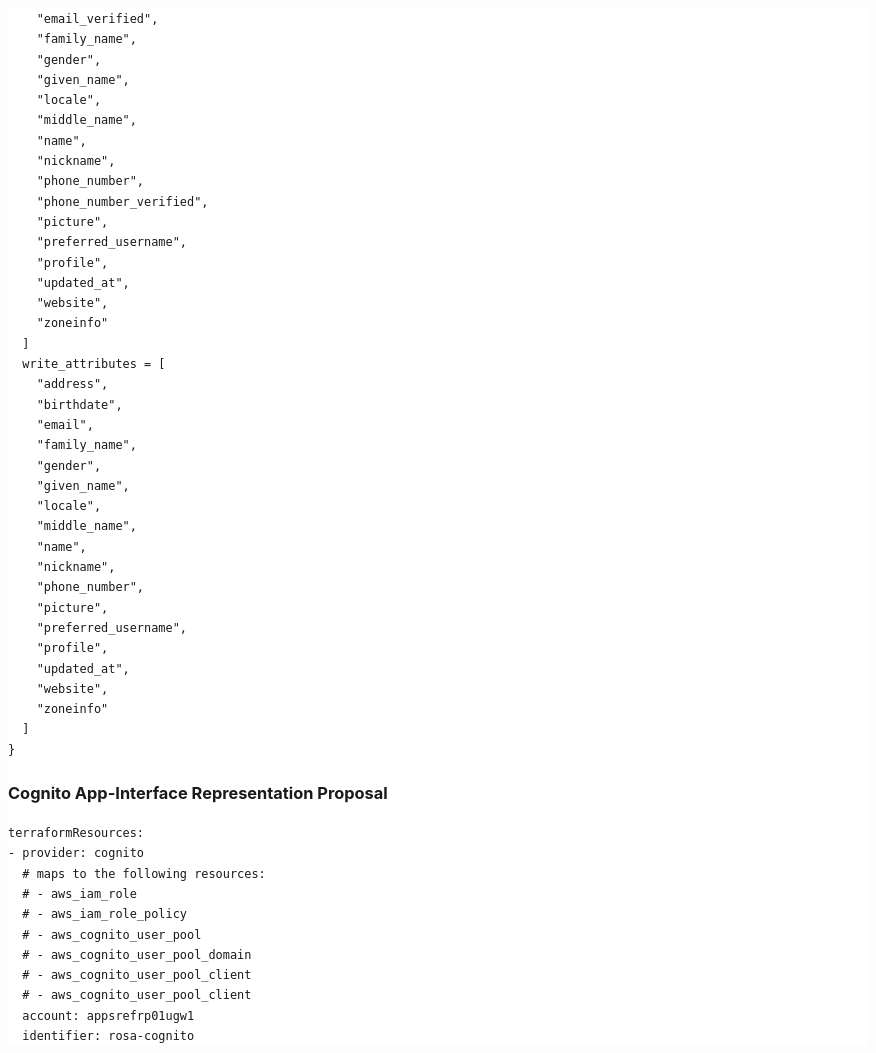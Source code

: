 ```
    "email_verified",
    "family_name",
    "gender",
    "given_name",
    "locale",
    "middle_name",
    "name",
    "nickname",
    "phone_number",
    "phone_number_verified",
    "picture",
    "preferred_username",
    "profile",
    "updated_at",
    "website",
    "zoneinfo"
  ]
  write_attributes = [
    "address",
    "birthdate",
    "email",
    "family_name",
    "gender",
    "given_name",
    "locale",
    "middle_name",
    "name",
    "nickname",
    "phone_number",
    "picture",
    "preferred_username",
    "profile",
    "updated_at",
    "website",
    "zoneinfo"
  ]
}
```

### Cognito App-Interface Representation Proposal

```
terraformResources:
- provider: cognito
  # maps to the following resources:
  # - aws_iam_role
  # - aws_iam_role_policy
  # - aws_cognito_user_pool
  # - aws_cognito_user_pool_domain
  # - aws_cognito_user_pool_client
  # - aws_cognito_user_pool_client
  account: appsrefrp01ugw1
  identifier: rosa-cognito
```
